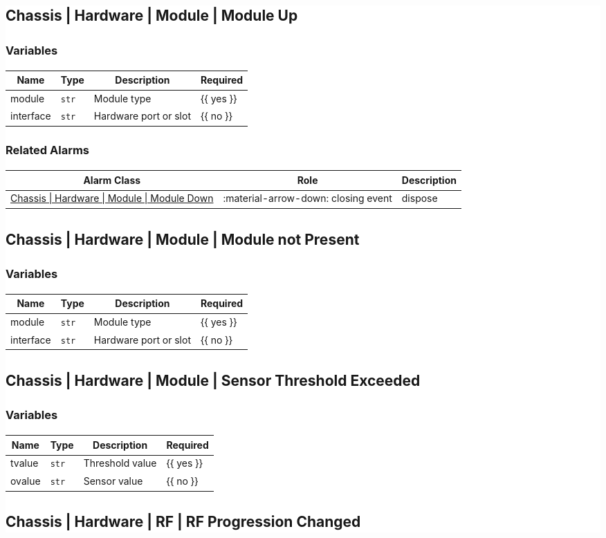 


## Chassis | Hardware | Module | Module Up




### Variables
| Name | Type | Description | Required |
| --- | --- | --- | --- |
| module | `str` | Module type | {{ yes }} |
| interface | `str` | Hardware port or slot | {{ no }} |


### Related Alarms
| Alarm Class | Role | Description |
| --- | --- | --- |
| [Chassis \| Hardware \| Module \| Module Down](../alarm-classes-reference/chassis.md#chassis-hardware-module-module-down) | :material-arrow-down: closing event | dispose |



## Chassis | Hardware | Module | Module not Present




### Variables
| Name | Type | Description | Required |
| --- | --- | --- | --- |
| module | `str` | Module type | {{ yes }} |
| interface | `str` | Hardware port or slot | {{ no }} |




## Chassis | Hardware | Module | Sensor Threshold Exceeded




### Variables
| Name | Type | Description | Required |
| --- | --- | --- | --- |
| tvalue | `str` | Threshold value | {{ yes }} |
| ovalue | `str` | Sensor value | {{ no }} |




## Chassis | Hardware | RF | RF Progression Changed
